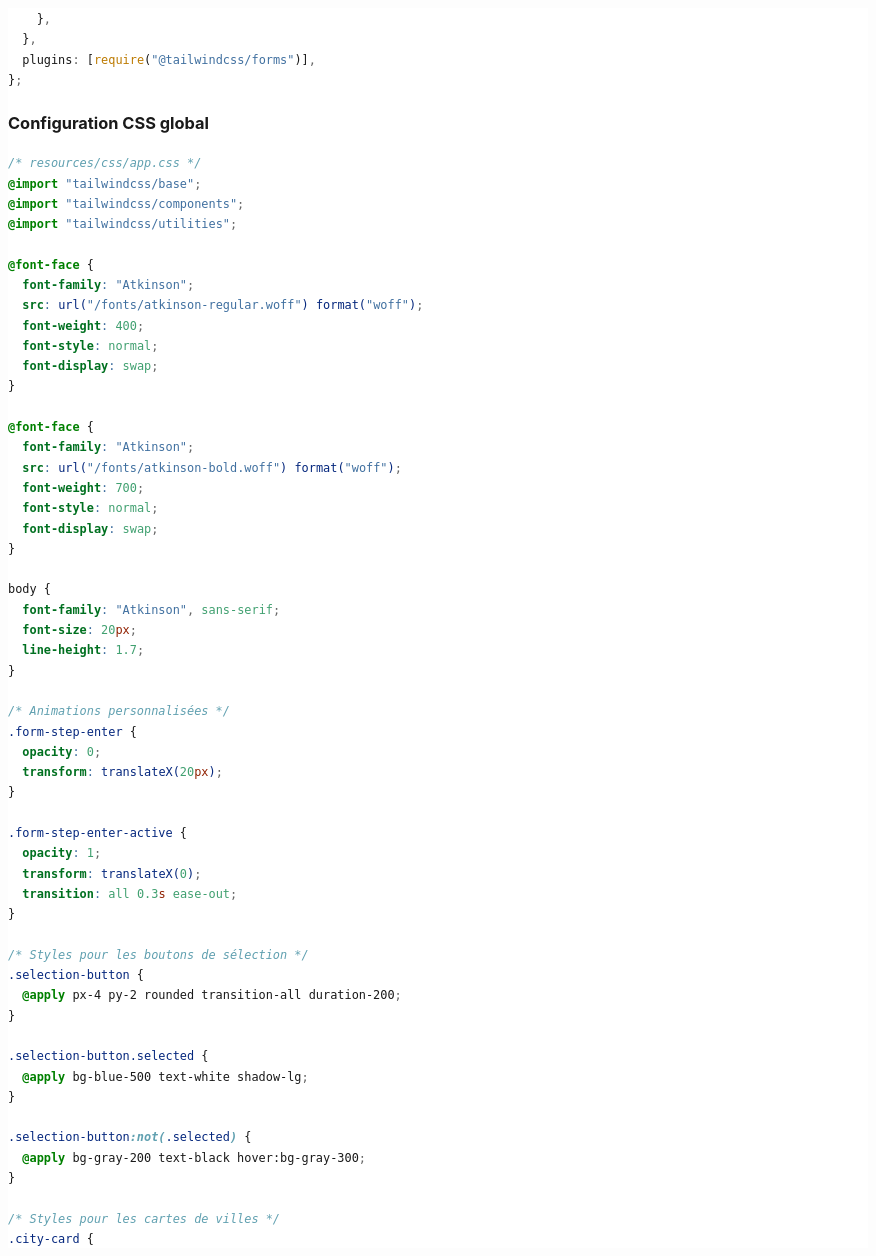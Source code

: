 ```javascript
    },
  },
  plugins: [require("@tailwindcss/forms")],
};
```

### Configuration CSS global

```css
/* resources/css/app.css */
@import "tailwindcss/base";
@import "tailwindcss/components";
@import "tailwindcss/utilities";

@font-face {
  font-family: "Atkinson";
  src: url("/fonts/atkinson-regular.woff") format("woff");
  font-weight: 400;
  font-style: normal;
  font-display: swap;
}

@font-face {
  font-family: "Atkinson";
  src: url("/fonts/atkinson-bold.woff") format("woff");
  font-weight: 700;
  font-style: normal;
  font-display: swap;
}

body {
  font-family: "Atkinson", sans-serif;
  font-size: 20px;
  line-height: 1.7;
}

/* Animations personnalisées */
.form-step-enter {
  opacity: 0;
  transform: translateX(20px);
}

.form-step-enter-active {
  opacity: 1;
  transform: translateX(0);
  transition: all 0.3s ease-out;
}

/* Styles pour les boutons de sélection */
.selection-button {
  @apply px-4 py-2 rounded transition-all duration-200;
}

.selection-button.selected {
  @apply bg-blue-500 text-white shadow-lg;
}

.selection-button:not(.selected) {
  @apply bg-gray-200 text-black hover:bg-gray-300;
}

/* Styles pour les cartes de villes */
.city-card {
```